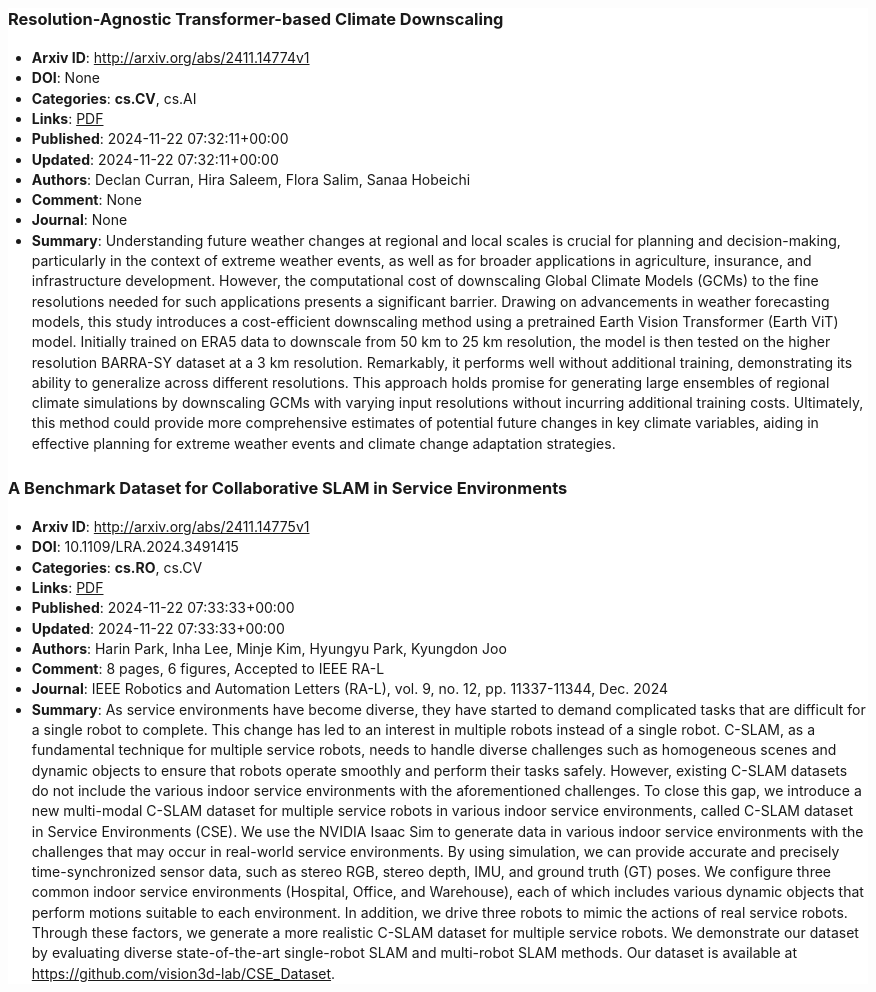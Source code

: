 

### Resolution-Agnostic Transformer-based Climate Downscaling
- **Arxiv ID**: http://arxiv.org/abs/2411.14774v1
- **DOI**: None
- **Categories**: **cs.CV**, cs.AI
- **Links**: [PDF](http://arxiv.org/pdf/2411.14774v1)
- **Published**: 2024-11-22 07:32:11+00:00
- **Updated**: 2024-11-22 07:32:11+00:00
- **Authors**: Declan Curran, Hira Saleem, Flora Salim, Sanaa Hobeichi
- **Comment**: None
- **Journal**: None
- **Summary**: Understanding future weather changes at regional and local scales is crucial for planning and decision-making, particularly in the context of extreme weather events, as well as for broader applications in agriculture, insurance, and infrastructure development. However, the computational cost of downscaling Global Climate Models (GCMs) to the fine resolutions needed for such applications presents a significant barrier. Drawing on advancements in weather forecasting models, this study introduces a cost-efficient downscaling method using a pretrained Earth Vision Transformer (Earth ViT) model. Initially trained on ERA5 data to downscale from 50 km to 25 km resolution, the model is then tested on the higher resolution BARRA-SY dataset at a 3 km resolution. Remarkably, it performs well without additional training, demonstrating its ability to generalize across different resolutions. This approach holds promise for generating large ensembles of regional climate simulations by downscaling GCMs with varying input resolutions without incurring additional training costs. Ultimately, this method could provide more comprehensive estimates of potential future changes in key climate variables, aiding in effective planning for extreme weather events and climate change adaptation strategies.



### A Benchmark Dataset for Collaborative SLAM in Service Environments
- **Arxiv ID**: http://arxiv.org/abs/2411.14775v1
- **DOI**: 10.1109/LRA.2024.3491415
- **Categories**: **cs.RO**, cs.CV
- **Links**: [PDF](http://arxiv.org/pdf/2411.14775v1)
- **Published**: 2024-11-22 07:33:33+00:00
- **Updated**: 2024-11-22 07:33:33+00:00
- **Authors**: Harin Park, Inha Lee, Minje Kim, Hyungyu Park, Kyungdon Joo
- **Comment**: 8 pages, 6 figures, Accepted to IEEE RA-L
- **Journal**: IEEE Robotics and Automation Letters (RA-L), vol. 9, no. 12, pp.
  11337-11344, Dec. 2024
- **Summary**: As service environments have become diverse, they have started to demand complicated tasks that are difficult for a single robot to complete. This change has led to an interest in multiple robots instead of a single robot. C-SLAM, as a fundamental technique for multiple service robots, needs to handle diverse challenges such as homogeneous scenes and dynamic objects to ensure that robots operate smoothly and perform their tasks safely. However, existing C-SLAM datasets do not include the various indoor service environments with the aforementioned challenges. To close this gap, we introduce a new multi-modal C-SLAM dataset for multiple service robots in various indoor service environments, called C-SLAM dataset in Service Environments (CSE). We use the NVIDIA Isaac Sim to generate data in various indoor service environments with the challenges that may occur in real-world service environments. By using simulation, we can provide accurate and precisely time-synchronized sensor data, such as stereo RGB, stereo depth, IMU, and ground truth (GT) poses. We configure three common indoor service environments (Hospital, Office, and Warehouse), each of which includes various dynamic objects that perform motions suitable to each environment. In addition, we drive three robots to mimic the actions of real service robots. Through these factors, we generate a more realistic C-SLAM dataset for multiple service robots. We demonstrate our dataset by evaluating diverse state-of-the-art single-robot SLAM and multi-robot SLAM methods. Our dataset is available at https://github.com/vision3d-lab/CSE_Dataset.
